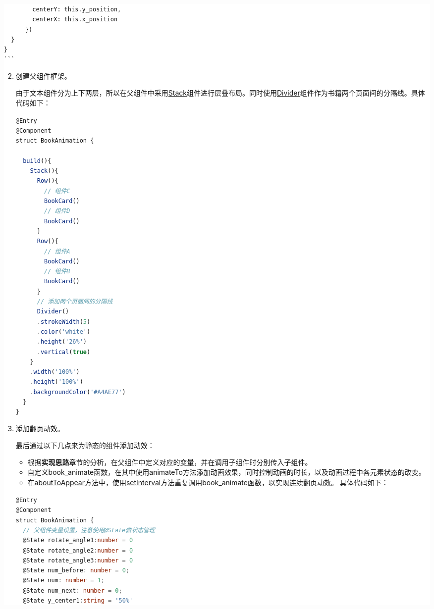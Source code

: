             centerY: this.y_position,
            centerX: this.x_position
          })
      }
    }
    ```
2. 创建父组件框架。

    由于文本组件分为上下两层，所以在父组件中采用[Stack](../application-dev/reference/apis-arkui/arkui-ts/ts-container-stack.md)组件进行层叠布局。同时使用[Divider](../application-dev/reference/apis-arkui/arkui-ts/ts-basic-components-divider.md)组件作为书籍两个页面间的分隔线。具体代码如下：
    ```ts
    @Entry
    @Component
    struct BookAnimation {

      build(){
        Stack(){
          Row(){
            // 组件C
            BookCard()
            // 组件D
            BookCard()
          }
          Row(){
            // 组件A
            BookCard()
            // 组件B
            BookCard()
          }
          // 添加两个页面间的分隔线
          Divider()
          .strokeWidth(5)
          .color('white')
          .height('26%')
          .vertical(true)
        }
        .width('100%')
        .height('100%')
        .backgroundColor('#A4AE77')
      }
    }
    ```

3. 添加翻页动效。

    最后通过以下几点来为静态的组件添加动效：
    - 根据**实现思路**章节的分析，在父组件中定义对应的变量，并在调用子组件时分别传入子组件。
    - 自定义book_animate函数，在其中使用animateTo方法添加动画效果，同时控制动画的时长，以及动画过程中各元素状态的改变。
    - 在[aboutToAppear](../application-dev/reference/apis-arkui/arkui-ts/ts-custom-component-lifecycle.md#abouttoappear)方法中，使用[setInterval](../application-dev/reference/common/js-apis-timer.md)方法重复调用book_animate函数，以实现连续翻页动效。
    具体代码如下：
    ```ts
    @Entry
    @Component
    struct BookAnimation {
      // 父组件变量设置，注意使用@State做状态管理
      @State rotate_angle1:number = 0
      @State rotate_angle2:number = 0
      @State rotate_angle3:number = 0
      @State num_before: number = 0;
      @State num: number = 1;
      @State num_next: number = 0;
      @State y_center1:string = '50%'